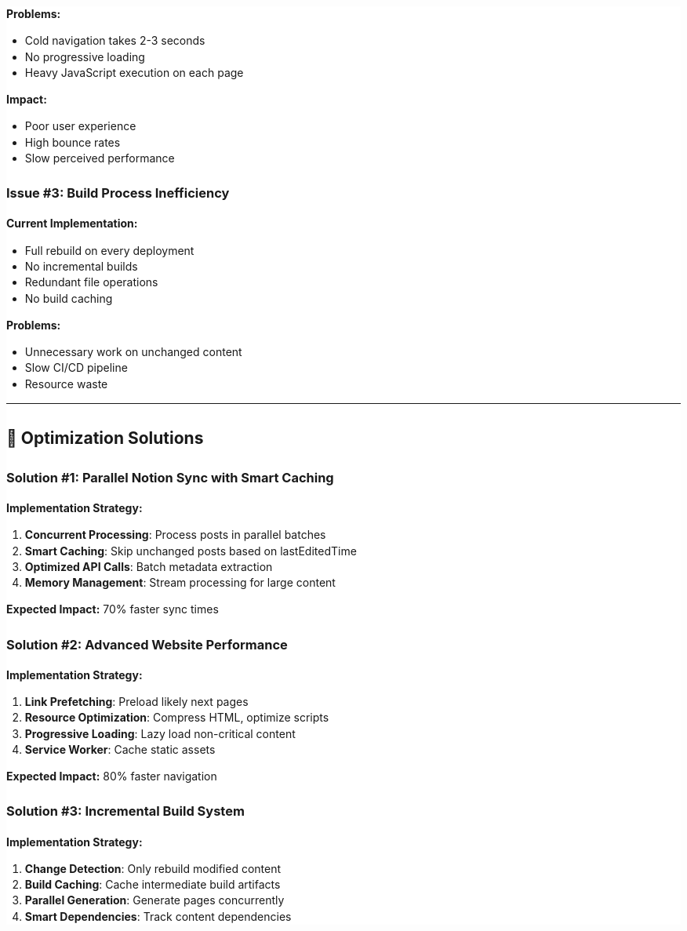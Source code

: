 **Problems:**
- Cold navigation takes 2-3 seconds
- No progressive loading
- Heavy JavaScript execution on each page

**Impact:**
- Poor user experience
- High bounce rates
- Slow perceived performance

### **Issue #3: Build Process Inefficiency**

**Current Implementation:**
- Full rebuild on every deployment
- No incremental builds
- Redundant file operations
- No build caching

**Problems:**
- Unnecessary work on unchanged content
- Slow CI/CD pipeline
- Resource waste

---

## 🚀 **Optimization Solutions**

### **Solution #1: Parallel Notion Sync with Smart Caching**

**Implementation Strategy:**
1. **Concurrent Processing**: Process posts in parallel batches
2. **Smart Caching**: Skip unchanged posts based on lastEditedTime
3. **Optimized API Calls**: Batch metadata extraction
4. **Memory Management**: Stream processing for large content

**Expected Impact:** 70% faster sync times

### **Solution #2: Advanced Website Performance**

**Implementation Strategy:**
1. **Link Prefetching**: Preload likely next pages
2. **Resource Optimization**: Compress HTML, optimize scripts
3. **Progressive Loading**: Lazy load non-critical content
4. **Service Worker**: Cache static assets

**Expected Impact:** 80% faster navigation

### **Solution #3: Incremental Build System**

**Implementation Strategy:**
1. **Change Detection**: Only rebuild modified content
2. **Build Caching**: Cache intermediate build artifacts
3. **Parallel Generation**: Generate pages concurrently
4. **Smart Dependencies**: Track content dependencies
